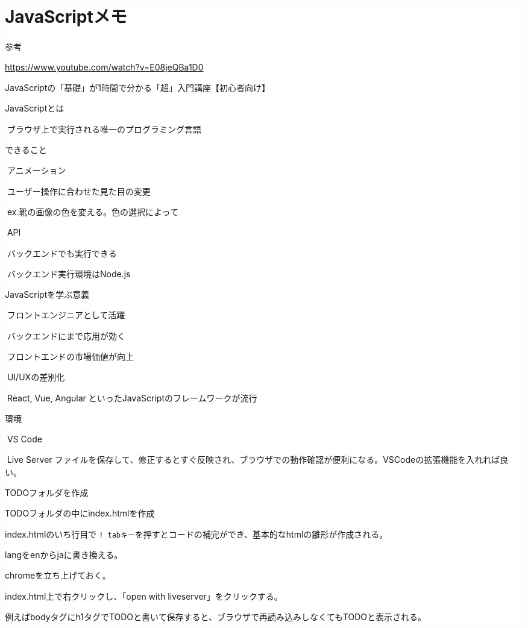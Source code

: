 # JavaScriptメモ



参考

https://www.youtube.com/watch?v=E08jeQBa1D0

JavaScriptの「基礎」が1時間で分かる「超」入門講座【初心者向け】



JavaScriptとは

​	ブラウザ上で実行される唯一のプログラミング言語

できること

​	アニメーション

​	ユーザー操作に合わせた見た目の変更

​		ex.靴の画像の色を変える。色の選択によって

​	API

​		バックエンドでも実行できる

​		バックエンド実行環境はNode.js



JavaScriptを学ぶ意義

​	フロントエンジニアとして活躍

​	バックエンドにまで応用が効く

​	フロントエンドの市場価値が向上

​	UI/UXの差別化

​	React, Vue, Angular といったJavaScriptのフレームワークが流行



環境

​	VS Code

​	Live Server  ファイルを保存して、修正するとすぐ反映され、ブラウザでの動作確認が便利になる。VSCodeの拡張機能を入れれば良い。



TODOフォルダを作成

TODOフォルダの中にindex.htmlを作成

index.htmlのいち行目で `! tabキー`を押すとコードの補完ができ、基本的なhtmlの雛形が作成される。

langをenからjaに書き換える。

chromeを立ち上げておく。

index.html上で右クリックし、「open with liveserver」をクリックする。

例えばbodyタグにh1タグでTODOと書いて保存すると、ブラウザで再読み込みしなくてもTODOと表示される。
